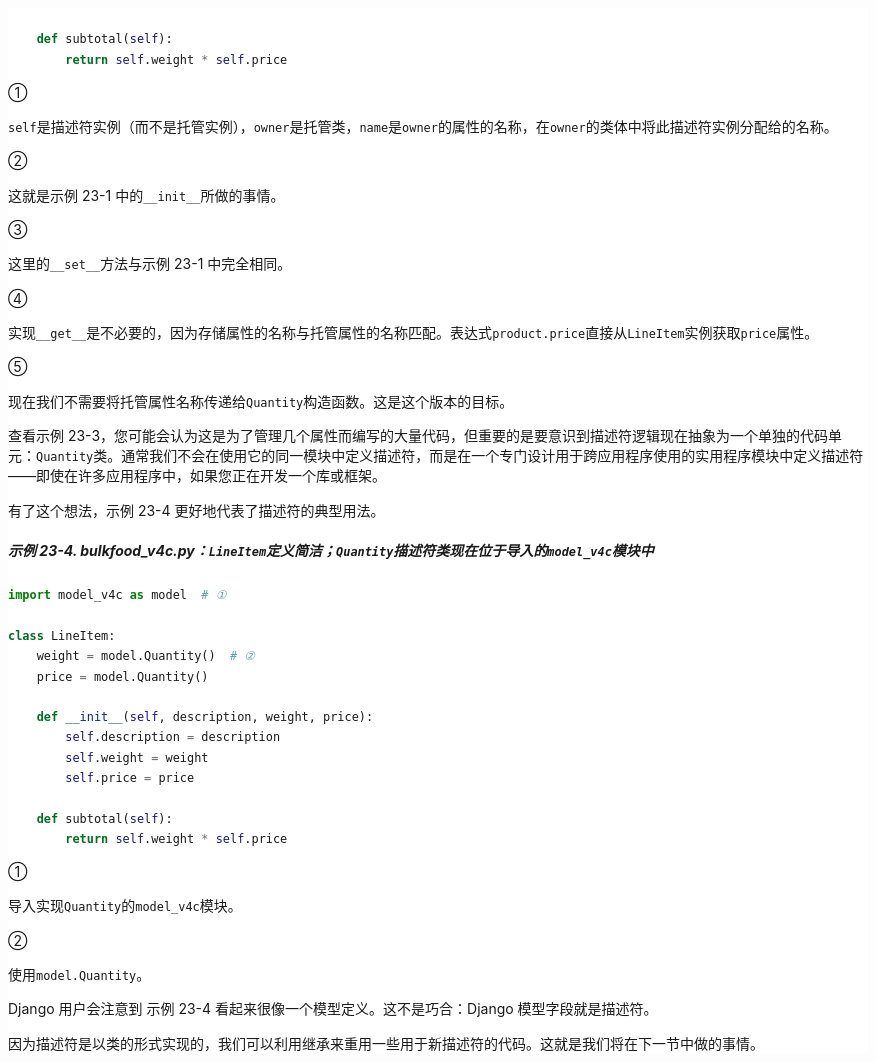 ```py

    def subtotal(self):
        return self.weight * self.price
```

①

`self`是描述符实例（而不是托管实例），`owner`是托管类，`name`是`owner`的属性的名称，在`owner`的类体中将此描述符实例分配给的名称。

②

这就是示例 23-1 中的`__init__`所做的事情。

③

这里的`__set__`方法与示例 23-1 中完全相同。

④

实现`__get__`是不必要的，因为存储属性的名称与托管属性的名称匹配。表达式`product.price`直接从`LineItem`实例获取`price`属性。

⑤

现在我们不需要将托管属性名称传递给`Quantity`构造函数。这是这个版本的目标。

查看示例 23-3，您可能会认为这是为了管理几个属性而编写的大量代码，但重要的是要意识到描述符逻辑现在抽象为一个单独的代码单元：`Quantity`类。通常我们不会在使用它的同一模块中定义描述符，而是在一个专门设计用于跨应用程序使用的实用程序模块中定义描述符——即使在许多应用程序中，如果您正在开发一个库或框架。

有了这个想法，示例 23-4 更好地代表了描述符的典型用法。

##### 示例 23-4\. bulkfood_v4c.py：`LineItem`定义简洁；`Quantity`描述符类现在位于导入的`model_v4c`模块中

```py
import model_v4c as model  # ①

class LineItem:
    weight = model.Quantity()  # ②
    price = model.Quantity()

    def __init__(self, description, weight, price):
        self.description = description
        self.weight = weight
        self.price = price

    def subtotal(self):
        return self.weight * self.price
```

①

导入实现`Quantity`的`model_v4c`模块。

②

使用`model.Quantity`。

Django 用户会注意到 示例 23-4 看起来很像一个模型定义。这不是巧合：Django 模型字段就是描述符。

因为描述符是以类的形式实现的，我们可以利用继承来重用一些用于新描述符的代码。这就是我们将在下一节中做的事情。
